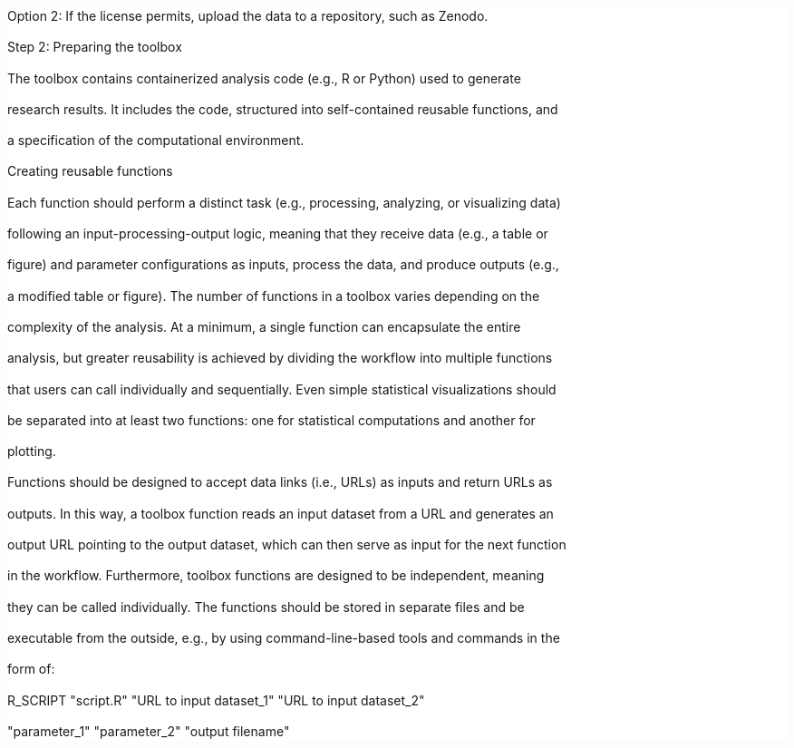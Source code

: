 
 Option 2: If the license permits, upload the data to a repository, such as Zenodo. 


 Step 2: Preparing the toolbox 


 The toolbox contains containerized analysis code (e.g., R or Python) used to generate 


 research results. It includes the code, structured into self-contained reusable functions, and 


 a specification of the computational environment. 


 Creating reusable functions 


 Each function should perform a distinct task (e.g., processing, analyzing, or visualizing data) 


 following an input-processing-output logic, meaning that they receive data (e.g., a table or 


 figure) and parameter configurations as inputs, process the data, and produce outputs (e.g., 




 a modified table or figure). The number of functions in a toolbox varies depending on the 


 complexity of the analysis. At a minimum, a single function can encapsulate the entire 


 analysis, but greater reusability is achieved by dividing the workflow into multiple functions 


 that users can call individually and sequentially. Even simple statistical visualizations should 


 be separated into at least two functions: one for statistical computations and another for 


 plotting. 


 Functions should be designed to accept data links (i.e., URLs) as inputs and return URLs as 


 outputs. In this way, a toolbox function reads an input dataset from a URL and generates an 


 output URL pointing to the output dataset, which can then serve as input for the next function 


 in the workflow. Furthermore, toolbox functions are designed to be independent, meaning 


 they can be called individually. The functions should be stored in separate files and be 


 executable from the outside, e.g., by using command-line-based tools and commands in the 


 form of: 


 R\_SCRIPT "script.R" "URL to input dataset\_1" "URL to input dataset\_2" 


 "parameter\_1" "parameter\_2" "output filename" 
